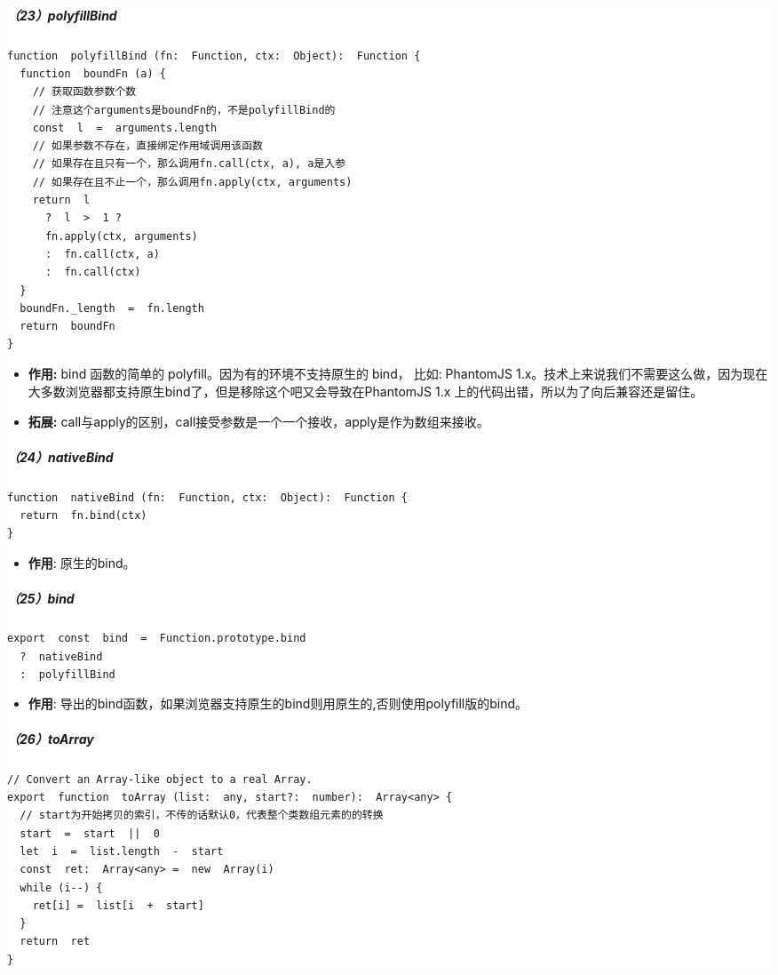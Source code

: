 ##### （23）polyfillBind

```
function  polyfillBind (fn:  Function, ctx:  Object):  Function {
  function  boundFn (a) {
    // 获取函数参数个数
    // 注意这个arguments是boundFn的，不是polyfillBind的
    const  l  =  arguments.length
    // 如果参数不存在，直接绑定作用域调用该函数
    // 如果存在且只有一个，那么调用fn.call(ctx, a), a是入参
    // 如果存在且不止一个，那么调用fn.apply(ctx, arguments)
    return  l
      ?  l  >  1 ? 
      fn.apply(ctx, arguments)
      :  fn.call(ctx, a)
      :  fn.call(ctx)
  }
  boundFn._length  =  fn.length
  return  boundFn
}
```

- **作用:** bind 函数的简单的 polyfill。因为有的环境不支持原生的 bind， 比如: PhantomJS 1.x。技术上来说我们不需要这么做，因为现在大多数浏览器都支持原生bind了，但是移除这个吧又会导致在PhantomJS 1.x 上的代码出错，所以为了向后兼容还是留住。


- **拓展:** call与apply的区别，call接受参数是一个一个接收，apply是作为数组来接收。

##### （24）nativeBind

```
function  nativeBind (fn:  Function, ctx:  Object):  Function {
  return  fn.bind(ctx)
}
```

- **作用**: 原生的bind。

##### （25）bind

```
export  const  bind  =  Function.prototype.bind
  ?  nativeBind
  :  polyfillBind
```

- **作用**: 导出的bind函数，如果浏览器支持原生的bind则用原生的,否则使用polyfill版的bind。

##### （26）toArray

```
// Convert an Array-like object to a real Array.
export  function  toArray (list:  any, start?:  number):  Array<any> {
  // start为开始拷贝的索引，不传的话默认0，代表整个类数组元素的的转换
  start  =  start  ||  0
  let  i  =  list.length  -  start
  const  ret:  Array<any> =  new  Array(i)
  while (i--) {
    ret[i] =  list[i  +  start]
  }
  return  ret
}
```
